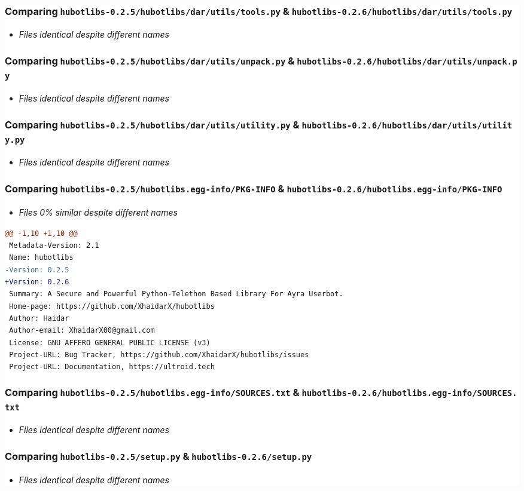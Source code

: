 ### Comparing `hubotlibs-0.2.5/hubotlibs/dar/utils/tools.py` & `hubotlibs-0.2.6/hubotlibs/dar/utils/tools.py`

 * *Files identical despite different names*

### Comparing `hubotlibs-0.2.5/hubotlibs/dar/utils/unpack.py` & `hubotlibs-0.2.6/hubotlibs/dar/utils/unpack.py`

 * *Files identical despite different names*

### Comparing `hubotlibs-0.2.5/hubotlibs/dar/utils/utility.py` & `hubotlibs-0.2.6/hubotlibs/dar/utils/utility.py`

 * *Files identical despite different names*

### Comparing `hubotlibs-0.2.5/hubotlibs.egg-info/PKG-INFO` & `hubotlibs-0.2.6/hubotlibs.egg-info/PKG-INFO`

 * *Files 0% similar despite different names*

```diff
@@ -1,10 +1,10 @@
 Metadata-Version: 2.1
 Name: hubotlibs
-Version: 0.2.5
+Version: 0.2.6
 Summary: A Secure and Powerful Python-Telethon Based Library For Ayra Userbot.
 Home-page: https://github.com/XhaidarX/hubotlibs
 Author: Haidar
 Author-email: XhaidarX00@gmail.com
 License: GNU AFFERO GENERAL PUBLIC LICENSE (v3)
 Project-URL: Bug Tracker, https://github.com/XhaidarX/hubotlibs/issues
 Project-URL: Documentation, https://ultroid.tech
```

### Comparing `hubotlibs-0.2.5/hubotlibs.egg-info/SOURCES.txt` & `hubotlibs-0.2.6/hubotlibs.egg-info/SOURCES.txt`

 * *Files identical despite different names*

### Comparing `hubotlibs-0.2.5/setup.py` & `hubotlibs-0.2.6/setup.py`

 * *Files identical despite different names*

